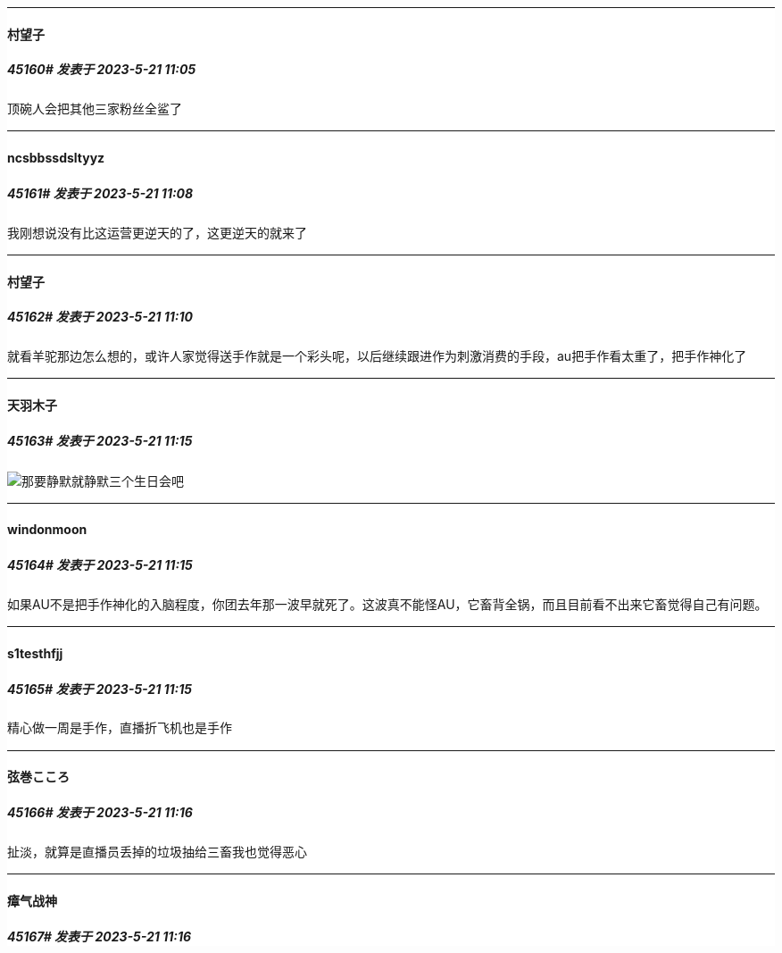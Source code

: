 *****

####  村望子  
##### 45160#       发表于 2023-5-21 11:05

顶碗人会把其他三家粉丝全鲨了

*****

####  ncsbbssdsltyyz  
##### 45161#       发表于 2023-5-21 11:08

我刚想说没有比这运营更逆天的了，这更逆天的就来了

*****

####  村望子  
##### 45162#       发表于 2023-5-21 11:10

就看羊驼那边怎么想的，或许人家觉得送手作就是一个彩头呢，以后继续跟进作为刺激消费的手段，au把手作看太重了，把手作神化了


*****

####  天羽木子  
##### 45163#       发表于 2023-5-21 11:15

<img src="https://static.saraba1st.com/image/smiley/face2017/067.png" referrerpolicy="no-referrer">那要静默就静默三个生日会吧

*****

####  windonmoon  
##### 45164#       发表于 2023-5-21 11:15

如果AU不是把手作神化的入脑程度，你团去年那一波早就死了。这波真不能怪AU，它畜背全锅，而且目前看不出来它畜觉得自己有问题。

*****

####  s1testhfjj  
##### 45165#       发表于 2023-5-21 11:15

精心做一周是手作，直播折飞机也是手作

*****

####  弦巻こころ  
##### 45166#       发表于 2023-5-21 11:16

扯淡，就算是直播员丢掉的垃圾抽给三畜我也觉得恶心

*****

####  瘴气战神  
##### 45167#       发表于 2023-5-21 11:16
